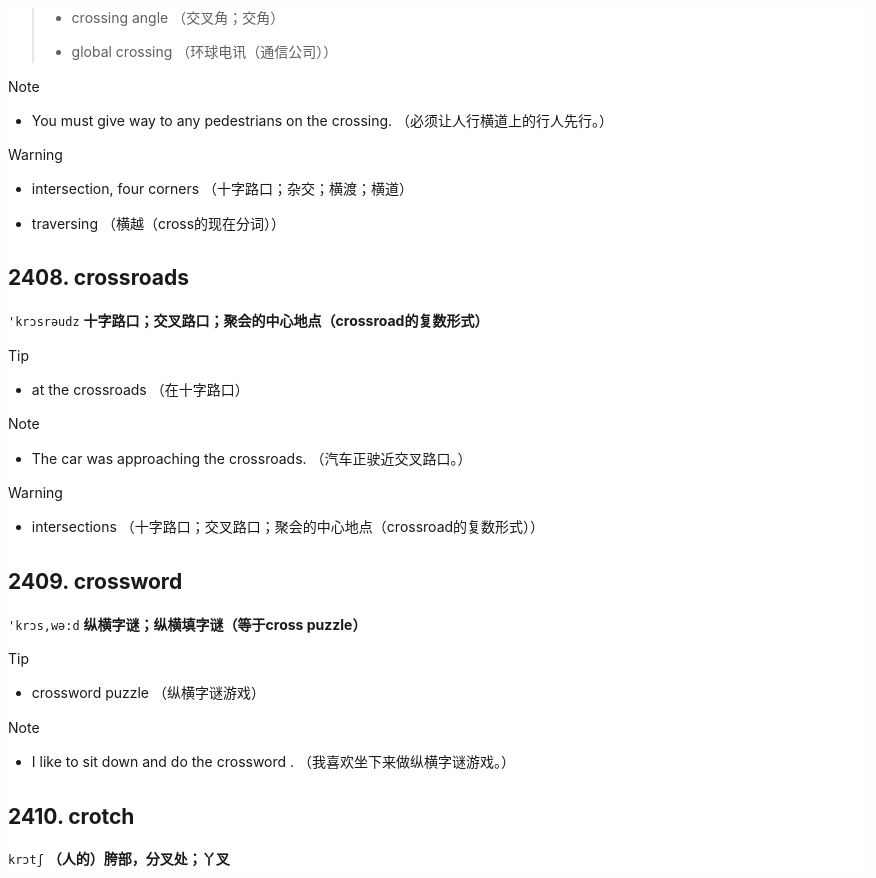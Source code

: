 > - crossing angle （交叉角；交角）
>
> - global crossing （环球电讯（通信公司））
>

> [!NOTE]
>
> - You must give way to any pedestrians on the crossing. （必须让人行横道上的行人先行。）
>

> [!WARNING]
>
> - intersection, four corners （十字路口；杂交；横渡；横道）
>
> - traversing （横越（cross的现在分词））
>

## 2408. crossroads

`'krɔsrəudz`  **十字路口；交叉路口；聚会的中心地点（crossroad的复数形式）**

> [!TIP]
>
> - at the crossroads （在十字路口）
>

> [!NOTE]
>
> - The car was approaching the crossroads. （汽车正驶近交叉路口。）
>

> [!WARNING]
>
> - intersections （十字路口；交叉路口；聚会的中心地点（crossroad的复数形式））
>

## 2409. crossword

`'krɔs,wə:d`  **纵横字谜；纵横填字谜（等于cross puzzle）**

> [!TIP]
>
> - crossword puzzle （纵横字谜游戏）
>

> [!NOTE]
>
> - I like to sit down and do the crossword . （我喜欢坐下来做纵横字谜游戏。）
>

## 2410. crotch

`krɔtʃ`  **（人的）胯部，分叉处；丫叉**
